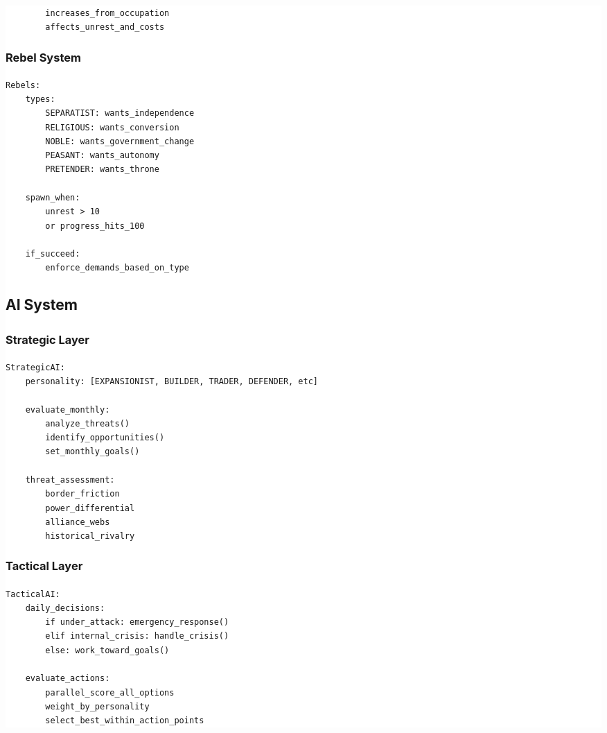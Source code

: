 ```
        increases_from_occupation
        affects_unrest_and_costs
```

### Rebel System
```
Rebels:
    types:
        SEPARATIST: wants_independence
        RELIGIOUS: wants_conversion
        NOBLE: wants_government_change
        PEASANT: wants_autonomy
        PRETENDER: wants_throne
        
    spawn_when:
        unrest > 10
        or progress_hits_100
        
    if_succeed:
        enforce_demands_based_on_type
```

## AI System

### Strategic Layer
```
StrategicAI:
    personality: [EXPANSIONIST, BUILDER, TRADER, DEFENDER, etc]
    
    evaluate_monthly:
        analyze_threats()
        identify_opportunities()
        set_monthly_goals()
        
    threat_assessment:
        border_friction
        power_differential
        alliance_webs
        historical_rivalry
```

### Tactical Layer
```
TacticalAI:
    daily_decisions:
        if under_attack: emergency_response()
        elif internal_crisis: handle_crisis()
        else: work_toward_goals()
        
    evaluate_actions:
        parallel_score_all_options
        weight_by_personality
        select_best_within_action_points
```
